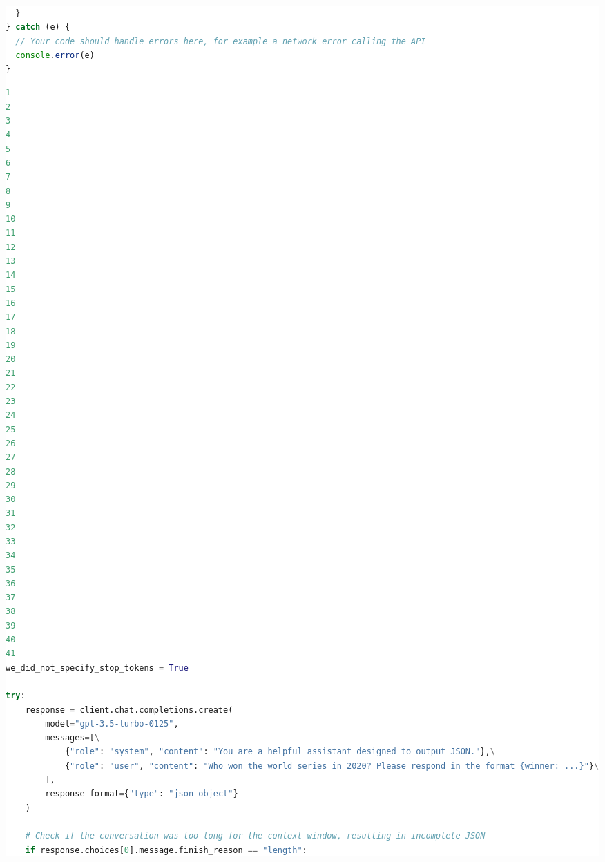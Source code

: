 ```javascript
  }
} catch (e) {
  // Your code should handle errors here, for example a network error calling the API
  console.error(e)
}
```

```python
1
2
3
4
5
6
7
8
9
10
11
12
13
14
15
16
17
18
19
20
21
22
23
24
25
26
27
28
29
30
31
32
33
34
35
36
37
38
39
40
41
we_did_not_specify_stop_tokens = True

try:
    response = client.chat.completions.create(
        model="gpt-3.5-turbo-0125",
        messages=[\
            {"role": "system", "content": "You are a helpful assistant designed to output JSON."},\
            {"role": "user", "content": "Who won the world series in 2020? Please respond in the format {winner: ...}"}\
        ],
        response_format={"type": "json_object"}
    )

    # Check if the conversation was too long for the context window, resulting in incomplete JSON
    if response.choices[0].message.finish_reason == "length":
```
